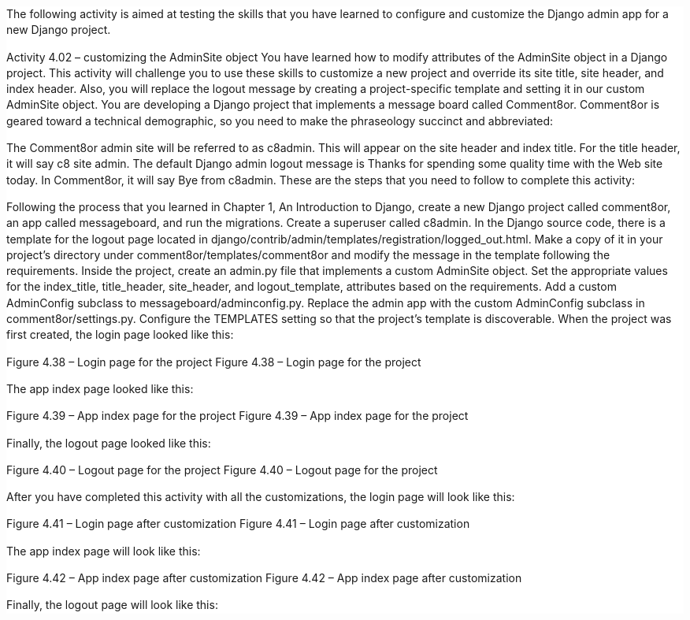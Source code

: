 The following activity is aimed at testing the skills that you have learned to configure and customize the Django admin app for a new Django project.

Activity 4.02 – customizing the AdminSite object
You have learned how to modify attributes of the AdminSite object in a Django project. This activity will challenge you to use these skills to customize a new project and override its site title, site header, and index header. Also, you will replace the logout message by creating a project-specific template and setting it in our custom AdminSite object. You are developing a Django project that implements a message board called Comment8or. Comment8or is geared toward a technical demographic, so you need to make the phraseology succinct and abbreviated:

The Comment8or admin site will be referred to as c8admin. This will appear on the site header and index title.
For the title header, it will say c8 site admin.
The default Django admin logout message is Thanks for spending some quality time with the Web site today. In Comment8or, it will say Bye from c8admin.
These are the steps that you need to follow to complete this activity:

Following the process that you learned in Chapter 1, An Introduction to Django, create a new Django project called comment8or, an app called messageboard, and run the migrations. Create a superuser called c8admin.
In the Django source code, there is a template for the logout page located in django/contrib/admin/templates/registration/logged_out.html. Make a copy of it in your project’s directory under comment8or/templates/comment8or and modify the message in the template following the requirements.
Inside the project, create an admin.py file that implements a custom AdminSite object. Set the appropriate values for the index_title, title_header, site_header, and logout_template, attributes based on the requirements.
Add a custom AdminConfig subclass to messageboard/adminconfig.py.
Replace the admin app with the custom AdminConfig subclass in comment8or/settings.py.
Configure the TEMPLATES setting so that the project’s template is discoverable.
When the project was first created, the login page looked like this:

Figure 4.38 – Login page for the project
Figure 4.38 – Login page for the project

The app index page looked like this:

Figure 4.39 – App index page for the project
Figure 4.39 – App index page for the project

Finally, the logout page looked like this:

Figure 4.40 – Logout page for the project
Figure 4.40 – Logout page for the project

After you have completed this activity with all the customizations, the login page will look like this:

Figure 4.41 – Login page after customization
Figure 4.41 – Login page after customization

The app index page will look like this:

Figure 4.42 – App index page after customization
Figure 4.42 – App index page after customization

Finally, the logout page will look like this:
